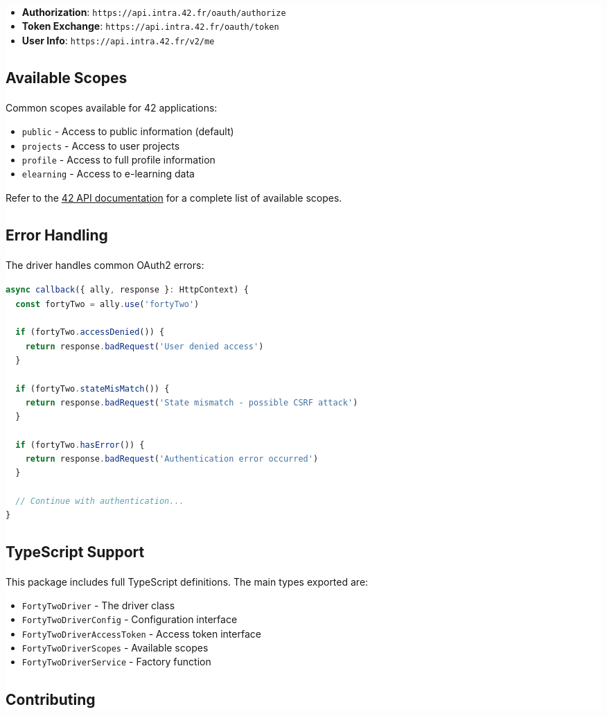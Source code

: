 - **Authorization**: `https://api.intra.42.fr/oauth/authorize`
- **Token Exchange**: `https://api.intra.42.fr/oauth/token`
- **User Info**: `https://api.intra.42.fr/v2/me`

## Available Scopes

Common scopes available for 42 applications:

- `public` - Access to public information (default)
- `projects` - Access to user projects
- `profile` - Access to full profile information
- `elearning` - Access to e-learning data

Refer to the [42 API documentation](https://api.intra.42.fr/apidoc) for a complete list of available scopes.

## Error Handling

The driver handles common OAuth2 errors:

```typescript
async callback({ ally, response }: HttpContext) {
  const fortyTwo = ally.use('fortyTwo')

  if (fortyTwo.accessDenied()) {
    return response.badRequest('User denied access')
  }

  if (fortyTwo.stateMisMatch()) {
    return response.badRequest('State mismatch - possible CSRF attack')
  }

  if (fortyTwo.hasError()) {
    return response.badRequest('Authentication error occurred')
  }

  // Continue with authentication...
}
```

## TypeScript Support

This package includes full TypeScript definitions. The main types exported are:

- `FortyTwoDriver` - The driver class
- `FortyTwoDriverConfig` - Configuration interface
- `FortyTwoDriverAccessToken` - Access token interface
- `FortyTwoDriverScopes` - Available scopes
- `FortyTwoDriverService` - Factory function

## Contributing
